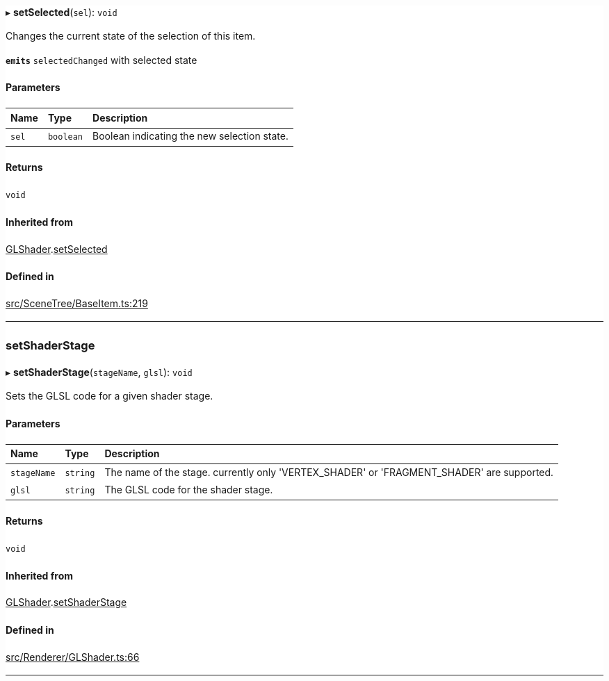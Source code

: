 ▸ **setSelected**(`sel`): `void`

Changes the current state of the selection of this item.

**`emits`** `selectedChanged` with selected state

#### Parameters

| Name | Type | Description |
| :------ | :------ | :------ |
| `sel` | `boolean` | Boolean indicating the new selection state. |

#### Returns

`void`

#### Inherited from

[GLShader](../Renderer_GLShader.GLShader).[setSelected](../Renderer_GLShader.GLShader#setselected)

#### Defined in

[src/SceneTree/BaseItem.ts:219](https://github.com/ZeaInc/zea-engine/blob/455b10853/src/SceneTree/BaseItem.ts#L219)

___

### setShaderStage

▸ **setShaderStage**(`stageName`, `glsl`): `void`

Sets the GLSL code for a given shader stage.

#### Parameters

| Name | Type | Description |
| :------ | :------ | :------ |
| `stageName` | `string` | The name of the stage. currently only 'VERTEX_SHADER' or 'FRAGMENT_SHADER' are supported. |
| `glsl` | `string` | The GLSL code for the shader stage. |

#### Returns

`void`

#### Inherited from

[GLShader](../Renderer_GLShader.GLShader).[setShaderStage](../Renderer_GLShader.GLShader#setshaderstage)

#### Defined in

[src/Renderer/GLShader.ts:66](https://github.com/ZeaInc/zea-engine/blob/455b10853/src/Renderer/GLShader.ts#L66)

___
